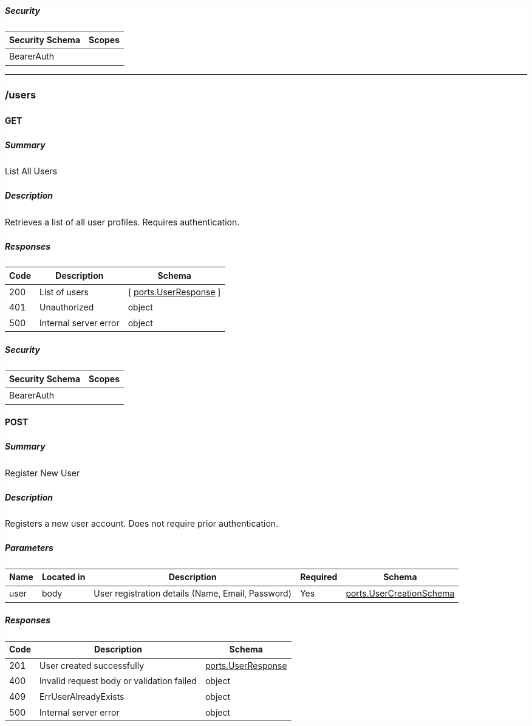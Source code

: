 ##### Security

| Security Schema | Scopes |
| --------------- | ------ |
| BearerAuth |  |

---
### /users

#### GET
##### Summary

List All Users

##### Description

Retrieves a list of all user profiles. Requires authentication.

##### Responses

| Code | Description | Schema |
| ---- | ----------- | ------ |
| 200 | List of users | [ [ports.UserResponse](#portsuserresponse) ] |
| 401 | Unauthorized | object |
| 500 | Internal server error | object |

##### Security

| Security Schema | Scopes |
| --------------- | ------ |
| BearerAuth |  |

#### POST
##### Summary

Register New User

##### Description

Registers a new user account. Does not require prior authentication.

##### Parameters

| Name | Located in | Description | Required | Schema |
| ---- | ---------- | ----------- | -------- | ------ |
| user | body | User registration details (Name, Email, Password) | Yes | [ports.UserCreationSchema](#portsusercreationschema) |

##### Responses

| Code | Description | Schema |
| ---- | ----------- | ------ |
| 201 | User created successfully | [ports.UserResponse](#portsuserresponse) |
| 400 | Invalid request body or validation failed | object |
| 409 | ErrUserAlreadyExists | object |
| 500 | Internal server error | object |
